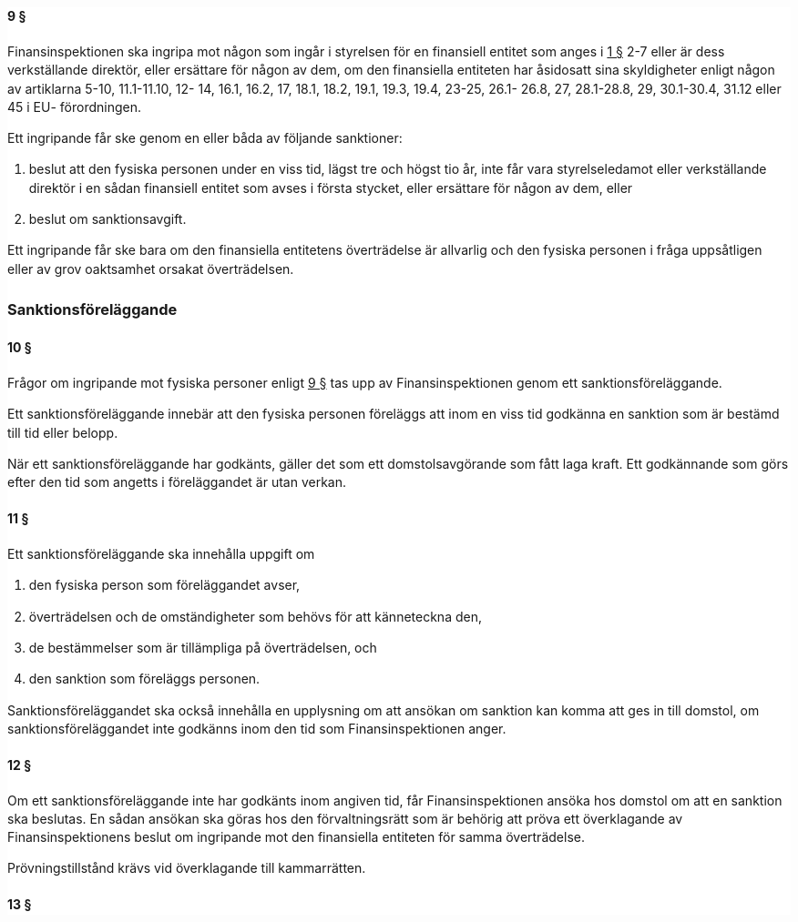 #### 9 §

Finansinspektionen ska ingripa mot någon som ingår i styrelsen för en finansiell entitet som anges i [1 §](#kap4.1) 2-7 eller är dess verkställande direktör, eller ersättare för någon av dem, om den finansiella entiteten har åsidosatt sina skyldigheter enligt någon av artiklarna 5-10, 11.1-11.10, 12- 14, 16.1, 16.2, 17, 18.1, 18.2, 19.1, 19.3, 19.4, 23-25, 26.1- 26.8, 27, 28.1-28.8, 29, 30.1-30.4, 31.12 eller 45 i EU- förordningen.

Ett ingripande får ske genom en eller båda av följande sanktioner:

1. beslut att den fysiska personen under en viss tid, lägst tre och högst tio år, inte får vara styrelseledamot eller verkställande direktör i en sådan finansiell entitet som avses i första stycket, eller ersättare för någon av dem, eller

2. beslut om sanktionsavgift.

Ett ingripande får ske bara om den finansiella entitetens överträdelse är allvarlig och den fysiska personen i fråga uppsåtligen eller av grov oaktsamhet orsakat överträdelsen.

### Sanktionsföreläggande

#### 10 §

Frågor om ingripande mot fysiska personer enligt [9 §](#kap4.9) tas upp av Finansinspektionen genom ett sanktionsföreläggande.

Ett sanktionsföreläggande innebär att den fysiska personen föreläggs att inom en viss tid godkänna en sanktion som är bestämd till tid eller belopp.

När ett sanktionsföreläggande har godkänts, gäller det som ett domstolsavgörande som fått laga kraft. Ett godkännande som görs efter den tid som angetts i föreläggandet är utan verkan.

#### 11 §

Ett sanktionsföreläggande ska innehålla uppgift om

1. den fysiska person som föreläggandet avser,

2. överträdelsen och de omständigheter som behövs för att känneteckna den,

3. de bestämmelser som är tillämpliga på överträdelsen, och

4. den sanktion som föreläggs personen.

Sanktionsföreläggandet ska också innehålla en upplysning om att ansökan om sanktion kan komma att ges in till domstol, om sanktionsföreläggandet inte godkänns inom den tid som Finansinspektionen anger.

#### 12 §

Om ett sanktionsföreläggande inte har godkänts inom angiven tid, får Finansinspektionen ansöka hos domstol om att en sanktion ska beslutas. En sådan ansökan ska göras hos den förvaltningsrätt som är behörig att pröva ett överklagande av Finansinspektionens beslut om ingripande mot den finansiella entiteten för samma överträdelse.

Prövningstillstånd krävs vid överklagande till kammarrätten.

#### 13 §
